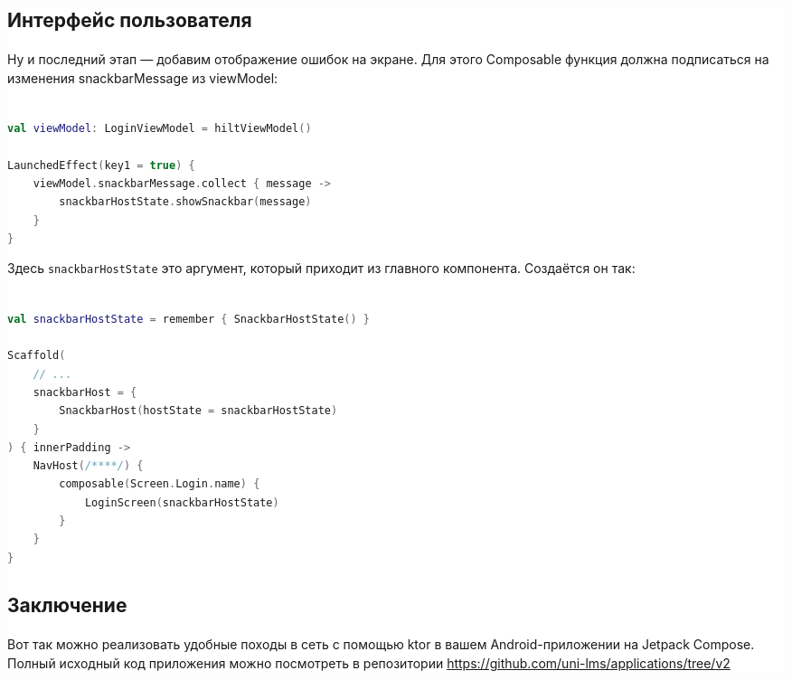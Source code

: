 ## Интерфейс пользователя

Ну и последний этап — добавим отображение ошибок на экране. Для этого Composable функция должна подписаться на изменения snackbarMessage из viewModel:

```kotlin title="LoginScreen.kt"

val viewModel: LoginViewModel = hiltViewModel()

LaunchedEffect(key1 = true) {
    viewModel.snackbarMessage.collect { message ->
        snackbarHostState.showSnackbar(message)
    }
}

```

Здесь `snackbarHostState` это аргумент, который приходит из главного компонента. Создаётся он так:

```kotlin title="App.kt"

val snackbarHostState = remember { SnackbarHostState() }

Scaffold(
    // ...
    snackbarHost = {
        SnackbarHost(hostState = snackbarHostState)
    }
) { innerPadding ->
    NavHost(/****/) {
        composable(Screen.Login.name) {
            LoginScreen(snackbarHostState)
        }
    }
}

```

## Заключение

Вот так можно реализовать удобные походы в сеть с помощью ktor в вашем Android-приложении на Jetpack Compose. Полный исходный код приложения можно посмотреть в репозитории https://github.com/uni-lms/applications/tree/v2
